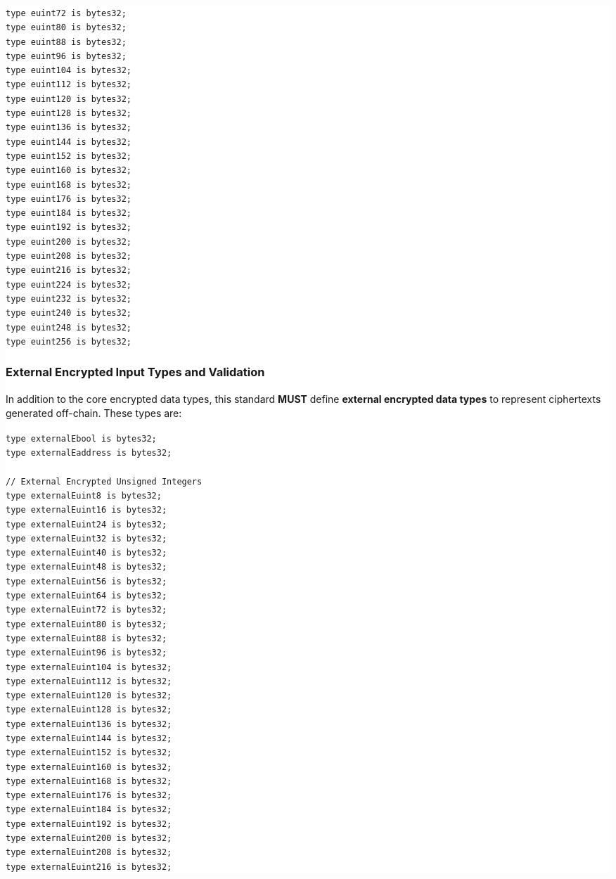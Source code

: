 ```solidity
type euint72 is bytes32;
type euint80 is bytes32;
type euint88 is bytes32;
type euint96 is bytes32;
type euint104 is bytes32;
type euint112 is bytes32;
type euint120 is bytes32;
type euint128 is bytes32;
type euint136 is bytes32;
type euint144 is bytes32;
type euint152 is bytes32;
type euint160 is bytes32;
type euint168 is bytes32;
type euint176 is bytes32;
type euint184 is bytes32;
type euint192 is bytes32;
type euint200 is bytes32;
type euint208 is bytes32;
type euint216 is bytes32;
type euint224 is bytes32;
type euint232 is bytes32;
type euint240 is bytes32;
type euint248 is bytes32;
type euint256 is bytes32;
```

### External Encrypted Input Types and Validation

In addition to the core encrypted data types, this standard **MUST** define **external encrypted data
types** to represent ciphertexts generated off-chain. These types are:

```solidity
type externalEbool is bytes32;
type externalEaddress is bytes32;

// External Encrypted Unsigned Integers
type externalEuint8 is bytes32;
type externalEuint16 is bytes32;
type externalEuint24 is bytes32;
type externalEuint32 is bytes32;
type externalEuint40 is bytes32;
type externalEuint48 is bytes32;
type externalEuint56 is bytes32;
type externalEuint64 is bytes32;
type externalEuint72 is bytes32;
type externalEuint80 is bytes32;
type externalEuint88 is bytes32;
type externalEuint96 is bytes32;
type externalEuint104 is bytes32;
type externalEuint112 is bytes32;
type externalEuint120 is bytes32;
type externalEuint128 is bytes32;
type externalEuint136 is bytes32;
type externalEuint144 is bytes32;
type externalEuint152 is bytes32;
type externalEuint160 is bytes32;
type externalEuint168 is bytes32;
type externalEuint176 is bytes32;
type externalEuint184 is bytes32;
type externalEuint192 is bytes32;
type externalEuint200 is bytes32;
type externalEuint208 is bytes32;
type externalEuint216 is bytes32;
```